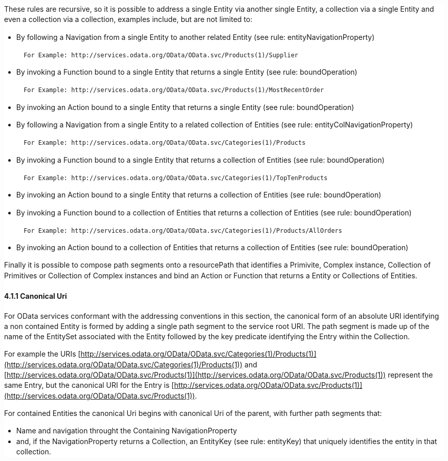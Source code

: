 These rules are recursive, so it is possible to address a single Entity via another single Entity, a collection via a single Entity and even a collection via a collection, examples include, but are not limited to:

- By following a Navigation from a single Entity to another related Entity (see rule: entityNavigationProperty)

		For Example: http://services.odata.org/OData/OData.svc/Products(1)/Supplier

- By invoking a Function bound to a single Entity that returns a single Entity (see rule: boundOperation)

		For Example: http://services.odata.org/OData/OData.svc/Products(1)/MostRecentOrder

- By invoking an Action bound to a single Entity that returns a single Entity (see rule: boundOperation)
- By following a Navigation from a single Entity to a related collection of Entities (see rule: entityColNavigationProperty)

		For Example: http://services.odata.org/OData/OData.svc/Categories(1)/Products

- By invoking a Function bound to a single Entity that returns a collection of Entities (see rule: boundOperation)

		For Example: http://services.odata.org/OData/OData.svc/Categories(1)/TopTenProducts

- By invoking an Action bound to a single Entity that returns a collection of Entities (see rule: boundOperation)
- By invoking a Function bound to a collection of Entities that returns a collection of Entities (see rule: boundOperation)

		For Example: http://services.odata.org/OData/OData.svc/Categories(1)/Products/AllOrders

- By invoking an Action bound to a collection of Entities that returns a collection of Entities (see rule: boundOperation)

Finally it is possible to compose path segments onto a resourcePath that identifies a Primivite, Complex instance, Collection of Primitives or Collection of Complex instances and bind an Action or Function that returns a Entity or Collections of Entities.

#### 4.1.1 Canonical Uri ####
For OData services conformant with the addressing conventions in this section, the canonical form of an absolute URI identifying a non contained Entity is formed by adding a single path segment to the service root URI. The path segment is made up of the name of the EntitySet associated with the Entity followed by the key predicate identifying the Entry within the Collection. 

For example the URIs [http://services.odata.org/OData/OData.svc/Categories(1)/Products(1)](http://services.odata.org/OData/OData.svc/Categories(1)/Products(1)) and [http://services.odata.org/OData/OData.svc/Products(1)](http://services.odata.org/OData/OData.svc/Products(1)) represent the same Entry, but the canonical URI for the Entry is [http://services.odata.org/OData/OData.svc/Products(1)](http://services.odata.org/OData/OData.svc/Products(1)).

For contained Entities the canonical Uri begins with canonical Uri of the parent, with further path segments that:

- Name and navigation throught the Containing NavigationProperty 
- and, if the NavigationProperty returns a Collection, an EntityKey (see rule: entityKey) that uniquely identifies the entity in that collection.
